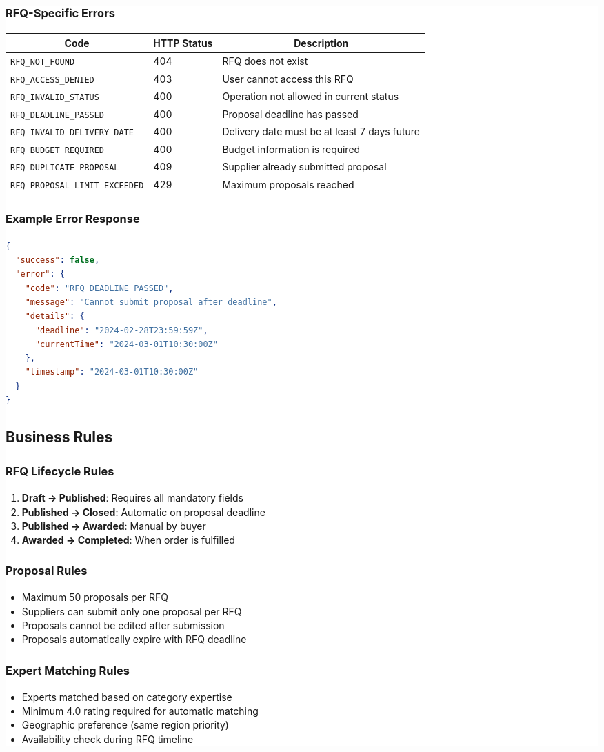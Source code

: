 ### RFQ-Specific Errors

| Code | HTTP Status | Description |
|------|-------------|-------------|
| `RFQ_NOT_FOUND` | 404 | RFQ does not exist |
| `RFQ_ACCESS_DENIED` | 403 | User cannot access this RFQ |
| `RFQ_INVALID_STATUS` | 400 | Operation not allowed in current status |
| `RFQ_DEADLINE_PASSED` | 400 | Proposal deadline has passed |
| `RFQ_INVALID_DELIVERY_DATE` | 400 | Delivery date must be at least 7 days future |
| `RFQ_BUDGET_REQUIRED` | 400 | Budget information is required |
| `RFQ_DUPLICATE_PROPOSAL` | 409 | Supplier already submitted proposal |
| `RFQ_PROPOSAL_LIMIT_EXCEEDED` | 429 | Maximum proposals reached |

### Example Error Response
```json
{
  "success": false,
  "error": {
    "code": "RFQ_DEADLINE_PASSED",
    "message": "Cannot submit proposal after deadline",
    "details": {
      "deadline": "2024-02-28T23:59:59Z",
      "currentTime": "2024-03-01T10:30:00Z"
    },
    "timestamp": "2024-03-01T10:30:00Z"
  }
}
```

## Business Rules

### RFQ Lifecycle Rules
1. **Draft → Published**: Requires all mandatory fields
2. **Published → Closed**: Automatic on proposal deadline
3. **Published → Awarded**: Manual by buyer
4. **Awarded → Completed**: When order is fulfilled

### Proposal Rules
- Maximum 50 proposals per RFQ
- Suppliers can submit only one proposal per RFQ
- Proposals cannot be edited after submission
- Proposals automatically expire with RFQ deadline

### Expert Matching Rules
- Experts matched based on category expertise
- Minimum 4.0 rating required for automatic matching
- Geographic preference (same region priority)
- Availability check during RFQ timeline
